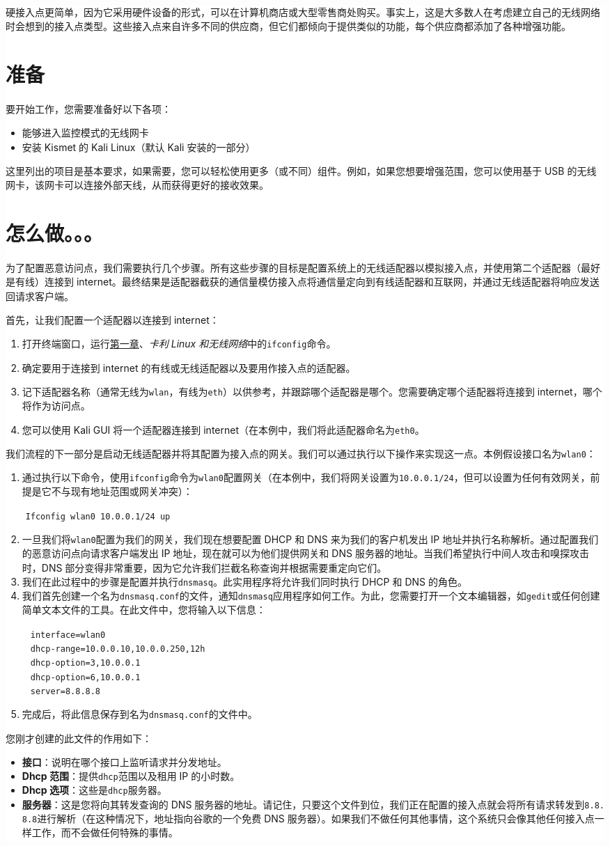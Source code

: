 硬接入点更简单，因为它采用硬件设备的形式，可以在计算机商店或大型零售商处购买。事实上，这是大多数人在考虑建立自己的无线网络时会想到的接入点类型。这些接入点来自许多不同的供应商，但它们都倾向于提供类似的功能，每个供应商都添加了各种增强功能。

# 准备

要开始工作，您需要准备好以下各项：

*   能够进入监控模式的无线网卡
*   安装 Kismet 的 Kali Linux（默认 Kali 安装的一部分）

这里列出的项目是基本要求，如果需要，您可以轻松使用更多（或不同）组件。例如，如果您想要增强范围，您可以使用基于 USB 的无线网卡，该网卡可以连接外部天线，从而获得更好的接收效果。

# 怎么做。。。

为了配置恶意访问点，我们需要执行几个步骤。所有这些步骤的目标是配置系统上的无线适配器以模拟接入点，并使用第二个适配器（最好是有线）连接到 internet。最终结果是适配器截获的通信量模仿接入点将通信量定向到有线适配器和互联网，并通过无线适配器将响应发送回请求客户端。

首先，让我们配置一个适配器以连接到 internet：

1.  打开终端窗口，运行[第一章](1.html)、*卡利 Linux 和无线网络*中的`ifconfig`命令。
2.  确定要用于连接到 internet 的有线或无线适配器以及要用作接入点的适配器。

3.  记下适配器名称（通常无线为`wlan`，有线为`eth`）以供参考，并跟踪哪个适配器是哪个。您需要确定哪个适配器将连接到 internet，哪个将作为访问点。
4.  您可以使用 Kali GUI 将一个适配器连接到 internet（在本例中，我们将此适配器命名为`eth0`。

我们流程的下一部分是启动无线适配器并将其配置为接入点的网关。我们可以通过执行以下操作来实现这一点。本例假设接口名为`wlan0`：

1.  通过执行以下命令，使用`ifconfig`命令为`wlan0`配置网关（在本例中，我们将网关设置为`10.0.0.1/24`，但可以设置为任何有效网关，前提是它不与现有地址范围或网关冲突）：

```
    Ifconfig wlan0 10.0.0.1/24 up

```

2.  一旦我们将`wlan0`配置为我们的网关，我们现在想要配置 DHCP 和 DNS 来为我们的客户机发出 IP 地址并执行名称解析。通过配置我们的恶意访问点向请求客户端发出 IP 地址，现在就可以为他们提供网关和 DNS 服务器的地址。当我们希望执行中间人攻击和嗅探攻击时，DNS 部分变得非常重要，因为它允许我们拦截名称查询并根据需要重定向它们。
3.  我们在此过程中的步骤是配置并执行`dnsmasq`。此实用程序将允许我们同时执行 DHCP 和 DNS 的角色。
4.  我们首先创建一个名为`dnsmasq.conf`的文件，通知`dnsmasq`应用程序如何工作。为此，您需要打开一个文本编辑器，如`gedit`或任何创建简单文本文件的工具。在此文件中，您将输入以下信息：

```
     interface=wlan0 
     dhcp-range=10.0.0.10,10.0.0.250,12h 
     dhcp-option=3,10.0.0.1 
     dhcp-option=6,10.0.0.1 
     server=8.8.8.8 
```

5.  完成后，将此信息保存到名为`dnsmasq.conf`的文件中。

您刚才创建的此文件的作用如下：

*   **接口**：说明在哪个接口上监听请求并分发地址。
*   **Dhcp 范围**：提供`dhcp`范围以及租用 IP 的小时数。
*   **Dhcp 选项**：这些是`dhcp`服务器。
*   **服务器**：这是您将向其转发查询的 DNS 服务器的地址。请记住，只要这个文件到位，我们正在配置的接入点就会将所有请求转发到`8.8.8.8`进行解析（在这种情况下，地址指向谷歌的一个免费 DNS 服务器）。如果我们不做任何其他事情，这个系统只会像其他任何接入点一样工作，而不会做任何特殊的事情。

